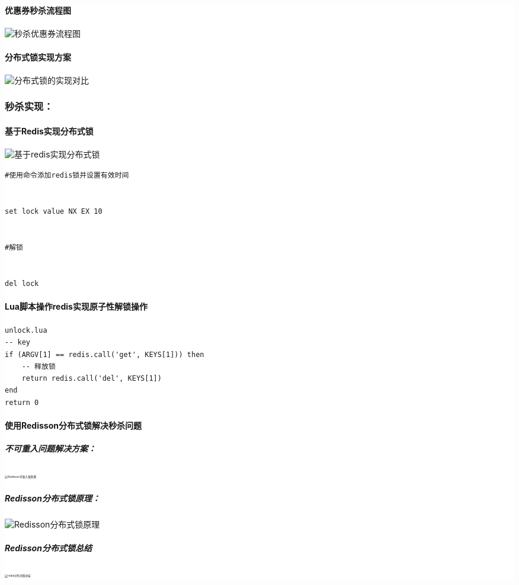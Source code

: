 #### 优惠券秒杀流程图

![秒杀优惠券流程图](https://gitee.com/wzywzyaaa/abcdefg/raw/master/%E7%A7%92%E6%9D%80%E4%BC%98%E6%83%A0%E5%88%B8%E6%B5%81%E7%A8%8B%E5%9B%BE.png)

#### 分布式锁实现方案

![分布式锁的实现对比](https://gitee.com/wzywzyaaa/abcdefg/raw/master/%E5%88%86%E5%B8%83%E5%BC%8F%E9%94%81%E7%9A%84%E5%AE%9E%E7%8E%B0%E5%AF%B9%E6%AF%94.png)

### 秒杀实现：

#### 基于Redis实现分布式锁

![基于redis实现分布式锁](https://gitee.com/wzywzyaaa/abcdefg/raw/master/%E5%9F%BA%E4%BA%8Eredis%E5%AE%9E%E7%8E%B0%E5%88%86%E5%B8%83%E5%BC%8F%E9%94%81.png)

```redis
#使用命令添加redis锁并设置有效时间


set lock value NX EX 10


#解锁


del lock
```

#### Lua脚本操作redis实现原子性解锁操作

```
unlock.lua
-- key
if (ARGV[1] == redis.call('get', KEYS[1])) then
    -- 释放锁
    return redis.call('del', KEYS[1])
end
return 0
```

#### 使用Redisson分布式锁解决秒杀问题

##### **不可重入问题解决方案**：

<img src="https://gitee.com/wzywzyaaa/abcdefg/raw/master/Redisson%E5%8F%AF%E9%87%8D%E5%85%A5%E9%94%81%E5%8E%9F%E7%90%86.png" alt="Redisson可重入锁原理" style="zoom:33%;" />

##### Redisson分布式锁原理：

![Redisson分布式锁原理](https://gitee.com/wzywzyaaa/abcdefg/raw/master/Redisson%E5%88%86%E5%B8%83%E5%BC%8F%E9%94%81%E5%8E%9F%E7%90%86.png)

##### Redisson分布式锁总结

<img src="https://gitee.com/wzywzyaaa/abcdefg/raw/master/redis%E5%88%86%E5%B8%83%E5%BC%8F%E9%94%81%E6%80%BB%E7%BB%93.png" alt="redis分布式锁总结" style="zoom:33%;" />

